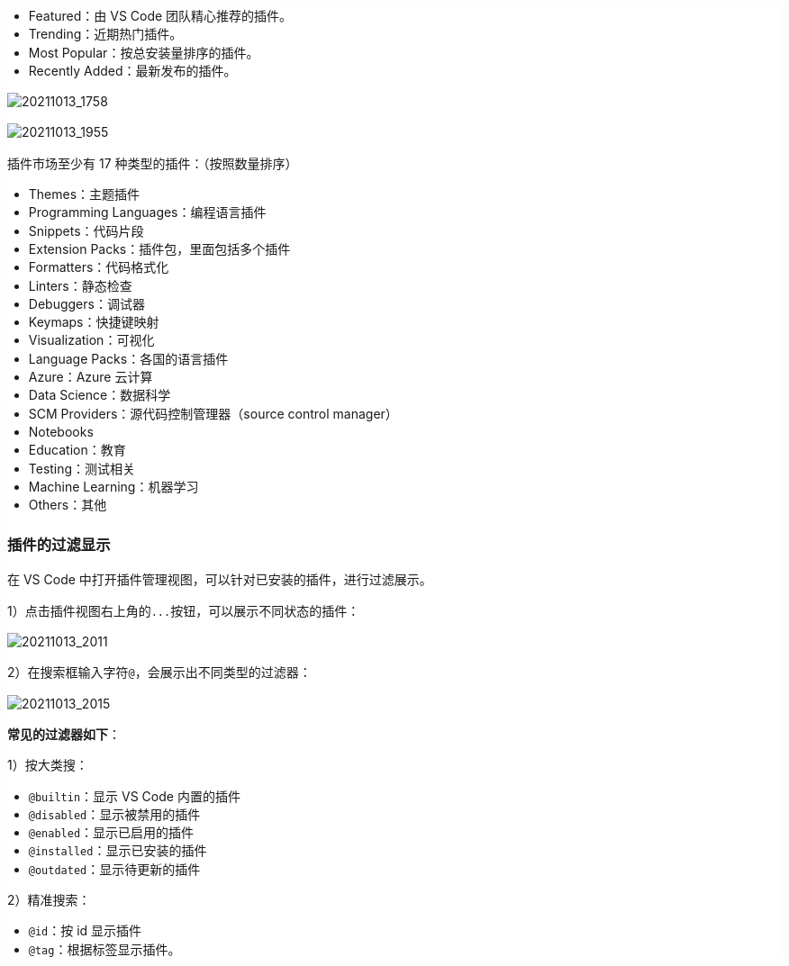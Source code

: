 - Featured：由 VS Code 团队精心推荐的插件。
- Trending：近期热门插件。
- Most Popular：按总安装量排序的插件。
- Recently Added：最新发布的插件。

![20211013_1758](https://raw.githubusercontent.com/zhanghaooss/clouding/master/img/20211013_1758.png)

![20211013_1955](https://raw.githubusercontent.com/zhanghaooss/clouding/master/img/20211013_1955.png)

插件市场至少有 17 种类型的插件：（按照数量排序）

- Themes：主题插件
- Programming Languages：编程语言插件
- Snippets：代码片段
- Extension Packs：插件包，里面包括多个插件
- Formatters：代码格式化
- Linters：静态检查
- Debuggers：调试器
- Keymaps：快捷键映射
- Visualization：可视化
- Language Packs：各国的语言插件
- Azure：Azure 云计算
- Data Science：数据科学
- SCM Providers：源代码控制管理器（source control manager）
- Notebooks
- Education：教育
- Testing：测试相关
- Machine Learning：机器学习
- Others：其他

### 插件的过滤显示

在 VS Code 中打开插件管理视图，可以针对已安装的插件，进行过滤展示。

1）点击插件视图右上角的`...`按钮，可以展示不同状态的插件：

![20211013_2011](https://raw.githubusercontent.com/zhanghaooss/clouding/master/img/20211013_2011.png)

2）在搜索框输入字符`@`，会展示出不同类型的过滤器：

![20211013_2015](https://raw.githubusercontent.com/zhanghaooss/clouding/master/img/20211013_2015.png)

**常见的过滤器如下**：

1）按大类搜：

- `@builtin`：显示 VS Code 内置的插件
- `@disabled`：显示被禁用的插件
- `@enabled`：显示已启用的插件
- `@installed`：显示已安装的插件
- `@outdated`：显示待更新的插件

2）精准搜索：

- `@id`：按 id 显示插件
- `@tag`：根据标签显示插件。

